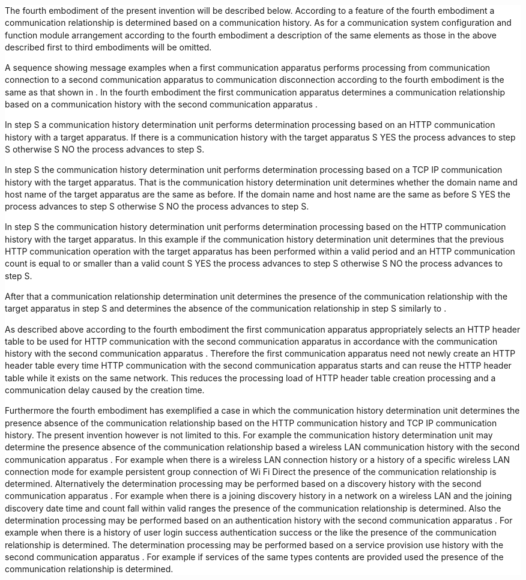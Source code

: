 The fourth embodiment of the present invention will be described below. According to a feature of the fourth embodiment a communication relationship is determined based on a communication history. As for a communication system configuration and function module arrangement according to the fourth embodiment a description of the same elements as those in the above described first to third embodiments will be omitted.

A sequence showing message examples when a first communication apparatus performs processing from communication connection to a second communication apparatus to communication disconnection according to the fourth embodiment is the same as that shown in . In the fourth embodiment the first communication apparatus determines a communication relationship based on a communication history with the second communication apparatus .

In step S a communication history determination unit performs determination processing based on an HTTP communication history with a target apparatus. If there is a communication history with the target apparatus S YES the process advances to step S otherwise S NO the process advances to step S.

In step S the communication history determination unit performs determination processing based on a TCP IP communication history with the target apparatus. That is the communication history determination unit determines whether the domain name and host name of the target apparatus are the same as before. If the domain name and host name are the same as before S YES the process advances to step S otherwise S NO the process advances to step S.

In step S the communication history determination unit performs determination processing based on the HTTP communication history with the target apparatus. In this example if the communication history determination unit determines that the previous HTTP communication operation with the target apparatus has been performed within a valid period and an HTTP communication count is equal to or smaller than a valid count S YES the process advances to step S otherwise S NO the process advances to step S.

After that a communication relationship determination unit determines the presence of the communication relationship with the target apparatus in step S and determines the absence of the communication relationship in step S similarly to .

As described above according to the fourth embodiment the first communication apparatus appropriately selects an HTTP header table to be used for HTTP communication with the second communication apparatus in accordance with the communication history with the second communication apparatus . Therefore the first communication apparatus need not newly create an HTTP header table every time HTTP communication with the second communication apparatus starts and can reuse the HTTP header table while it exists on the same network. This reduces the processing load of HTTP header table creation processing and a communication delay caused by the creation time.

Furthermore the fourth embodiment has exemplified a case in which the communication history determination unit determines the presence absence of the communication relationship based on the HTTP communication history and TCP IP communication history. The present invention however is not limited to this. For example the communication history determination unit may determine the presence absence of the communication relationship based a wireless LAN communication history with the second communication apparatus . For example when there is a wireless LAN connection history or a history of a specific wireless LAN connection mode for example persistent group connection of Wi Fi Direct the presence of the communication relationship is determined. Alternatively the determination processing may be performed based on a discovery history with the second communication apparatus . For example when there is a joining discovery history in a network on a wireless LAN and the joining discovery date time and count fall within valid ranges the presence of the communication relationship is determined. Also the determination processing may be performed based on an authentication history with the second communication apparatus . For example when there is a history of user login success authentication success or the like the presence of the communication relationship is determined. The determination processing may be performed based on a service provision use history with the second communication apparatus . For example if services of the same types contents are provided used the presence of the communication relationship is determined.
